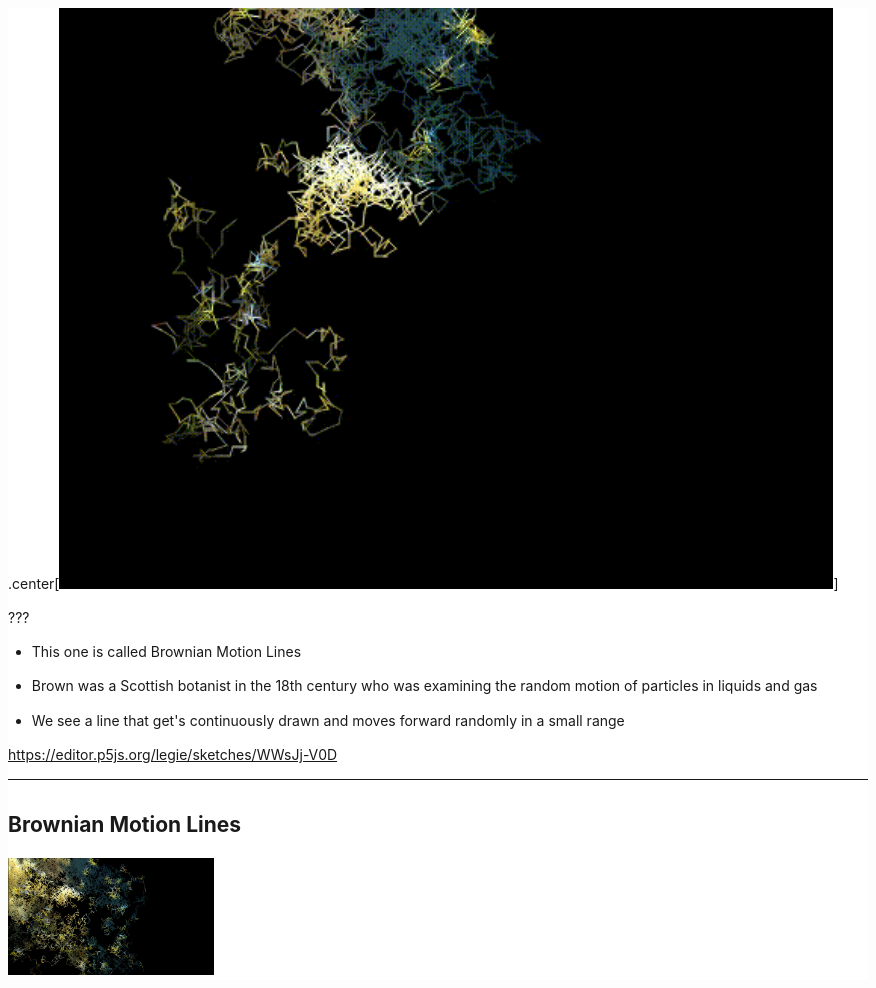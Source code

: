 .center[<img src="../02_scripts/img/images/fishies.gif" alt="fishies" style="width:90%;">]



???

* This one is called Brownian Motion Lines
* Brown was a Scottish botanist in the 18th century who was examining the random motion of particles in liquids and gas

* We see a line that get's continuously drawn and moves forward randomly in a small range

https://editor.p5js.org/legie/sketches/WWsJj-V0D

---

## Brownian Motion Lines

<img src="../02_scripts/img/images/brownian_01.png" alt="fishies" style="width:24%;">
